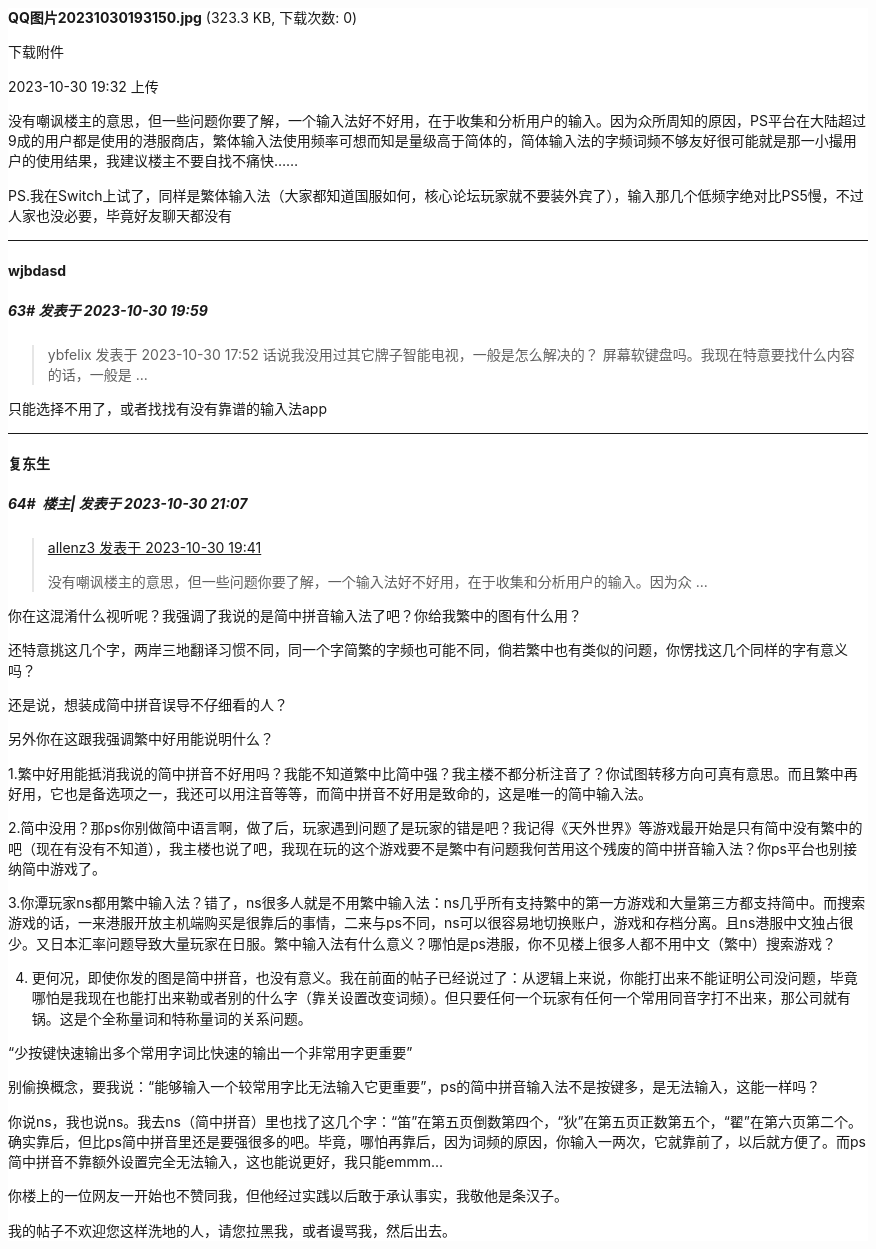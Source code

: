 <strong>QQ图片20231030193150.jpg</strong> (323.3 KB, 下载次数: 0)

下载附件

2023-10-30 19:32 上传

没有嘲讽楼主的意思，但一些问题你要了解，一个输入法好不好用，在于收集和分析用户的输入。因为众所周知的原因，PS平台在大陆超过9成的用户都是使用的港服商店，繁体输入法使用频率可想而知是量级高于简体的，简体输入法的字频词频不够友好很可能就是那一小撮用户的使用结果，我建议楼主不要自找不痛快……

PS.我在Switch上试了，同样是繁体输入法（大家都知道国服如何，核心论坛玩家就不要装外宾了），输入那几个低频字绝对比PS5慢，不过人家也没必要，毕竟好友聊天都没有


*****

####  wjbdasd  
##### 63#       发表于 2023-10-30 19:59

<blockquote>ybfelix 发表于 2023-10-30 17:52
话说我没用过其它牌子智能电视，一般是怎么解决的？ 屏幕软键盘吗。我现在特意要找什么内容的话，一般是 ...</blockquote>
只能选择不用了，或者找找有没有靠谱的输入法app


*****

####  复东生  
##### 64#         楼主| 发表于 2023-10-30 21:07

<blockquote><a href="httphttps://bbs.saraba1st.com/2b/forum.php?mod=redirect&amp;goto=findpost&amp;pid=62884636&amp;ptid=2158581" target="_blank">allenz3 发表于 2023-10-30 19:41</a>

没有嘲讽楼主的意思，但一些问题你要了解，一个输入法好不好用，在于收集和分析用户的输入。因为众 ...</blockquote>
你在这混淆什么视听呢？我强调了我说的是简中拼音输入法了吧？你给我繁中的图有什么用？

还特意挑这几个字，两岸三地翻译习惯不同，同一个字简繁的字频也可能不同，倘若繁中也有类似的问题，你愣找这几个同样的字有意义吗？

还是说，想装成简中拼音误导不仔细看的人？

另外你在这跟我强调繁中好用能说明什么？

1.繁中好用能抵消我说的简中拼音不好用吗？我能不知道繁中比简中强？我主楼不都分析注音了？你试图转移方向可真有意思。而且繁中再好用，它也是备选项之一，我还可以用注音等等，而简中拼音不好用是致命的，这是唯一的简中输入法。

2.简中没用？那ps你别做简中语言啊，做了后，玩家遇到问题了是玩家的错是吧？我记得《天外世界》等游戏最开始是只有简中没有繁中的吧（现在有没有不知道），我主楼也说了吧，我现在玩的这个游戏要不是繁中有问题我何苦用这个残废的简中拼音输入法？你ps平台也别接纳简中游戏了。

3.你潭玩家ns都用繁中输入法？错了，ns很多人就是不用繁中输入法：ns几乎所有支持繁中的第一方游戏和大量第三方都支持简中。而搜索游戏的话，一来港服开放主机端购买是很靠后的事情，二来与ps不同，ns可以很容易地切换账户，游戏和存档分离。且ns港服中文独占很少。又日本汇率问题导致大量玩家在日服。繁中输入法有什么意义？哪怕是ps港服，你不见楼上很多人都不用中文（繁中）搜索游戏？

4. 更何况，即使你发的图是简中拼音，也没有意义。我在前面的帖子已经说过了：从逻辑上来说，你能打出来不能证明公司没问题，毕竟哪怕是我现在也能打出来勒或者别的什么字（靠关设置改变词频）。但只要任何一个玩家有任何一个常用同音字打不出来，那公司就有锅。这是个全称量词和特称量词的关系问题。

“少按键快速输出多个常用字词比快速的输出一个非常用字更重要”

别偷换概念，要我说：“能够输入一个较常用字比无法输入它更重要”，ps的简中拼音输入法不是按键多，是无法输入，这能一样吗？

你说ns，我也说ns。我去ns（简中拼音）里也找了这几个字：“笛”在第五页倒数第四个，“狄”在第五页正数第五个，“翟”在第六页第二个。确实靠后，但比ps简中拼音里还是要强很多的吧。毕竟，哪怕再靠后，因为词频的原因，你输入一两次，它就靠前了，以后就方便了。而ps简中拼音不靠额外设置完全无法输入，这也能说更好，我只能emmm...

你楼上的一位网友一开始也不赞同我，但他经过实践以后敢于承认事实，我敬他是条汉子。

我的帖子不欢迎您这样洗地的人，请您拉黑我，或者谩骂我，然后出去。
